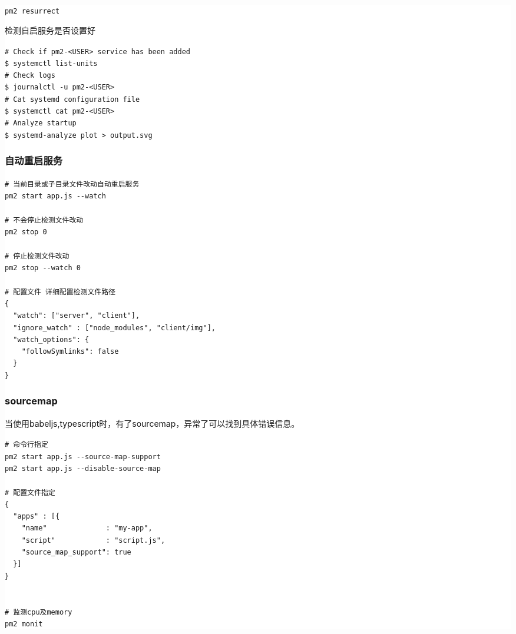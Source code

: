 ```
pm2 resurrect
```

检测自启服务是否设置好

```
# Check if pm2-<USER> service has been added
$ systemctl list-units
# Check logs
$ journalctl -u pm2-<USER>
# Cat systemd configuration file
$ systemctl cat pm2-<USER>
# Analyze startup
$ systemd-analyze plot > output.svg
```

### 自动重启服务

```
# 当前目录或子目录文件改动自动重启服务
pm2 start app.js --watch

# 不会停止检测文件改动
pm2 stop 0 

# 停止检测文件改动
pm2 stop --watch 0 

# 配置文件 详细配置检测文件路径
{
  "watch": ["server", "client"],
  "ignore_watch" : ["node_modules", "client/img"],
  "watch_options": {
    "followSymlinks": false
  }
}
```

### sourcemap
当使用babeljs,typescript时，有了sourcemap，异常了可以找到具体错误信息。

```
# 命令行指定 
pm2 start app.js --source-map-support
pm2 start app.js --disable-source-map

# 配置文件指定
{
  "apps" : [{
    "name"              : "my-app",
    "script"            : "script.js",
    "source_map_support": true
  }]
}


# 监测cpu及memory
pm2 monit
```
